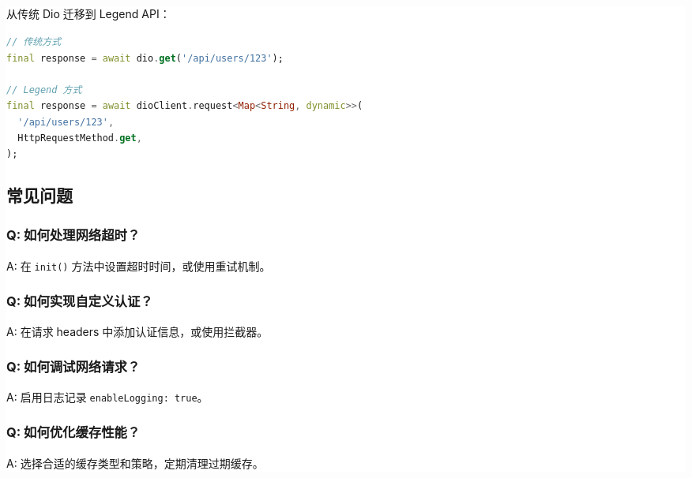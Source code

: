 从传统 Dio 迁移到 Legend API：

```dart
// 传统方式
final response = await dio.get('/api/users/123');

// Legend 方式
final response = await dioClient.request<Map<String, dynamic>>(
  '/api/users/123',
  HttpRequestMethod.get,
);
```

## 常见问题

### Q: 如何处理网络超时？
A: 在 `init()` 方法中设置超时时间，或使用重试机制。

### Q: 如何实现自定义认证？
A: 在请求 headers 中添加认证信息，或使用拦截器。

### Q: 如何调试网络请求？
A: 启用日志记录 `enableLogging: true`。

### Q: 如何优化缓存性能？
A: 选择合适的缓存类型和策略，定期清理过期缓存。 